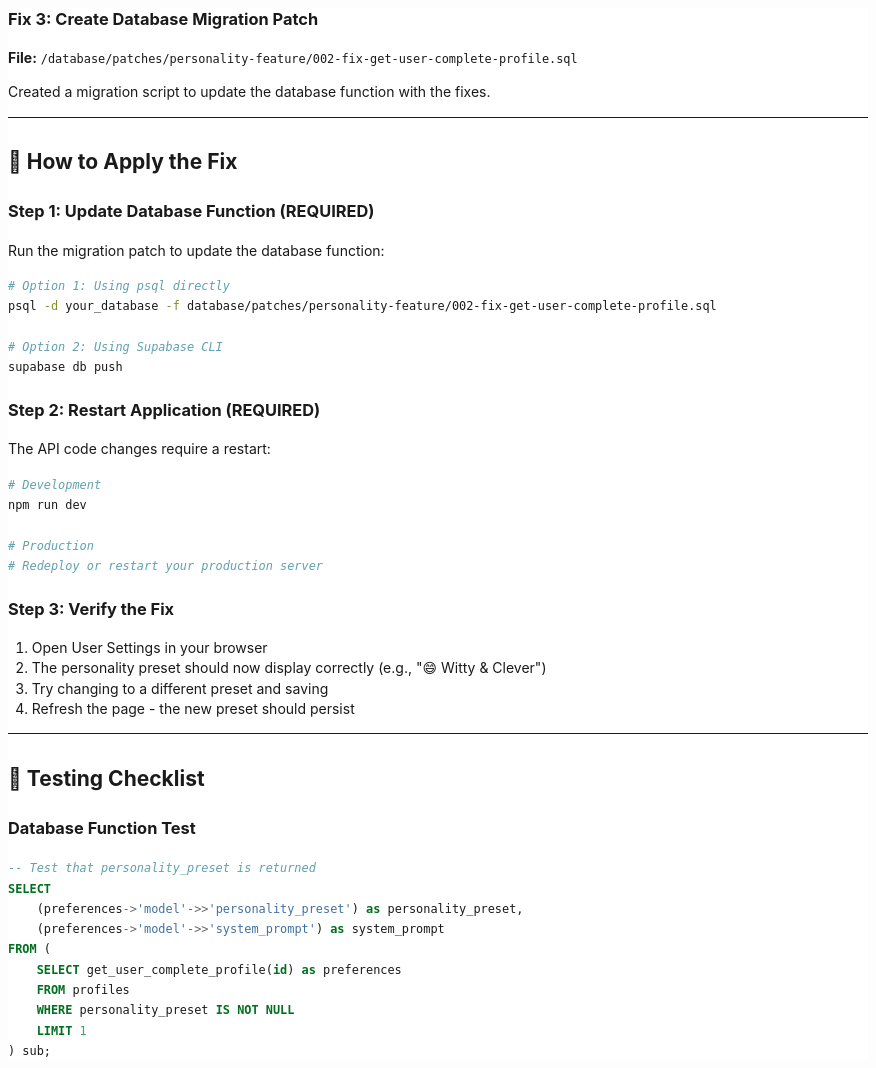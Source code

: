### Fix 3: Create Database Migration Patch

**File:** `/database/patches/personality-feature/002-fix-get-user-complete-profile.sql`

Created a migration script to update the database function with the fixes.

---

## 🚀 How to Apply the Fix

### Step 1: Update Database Function (REQUIRED)

Run the migration patch to update the database function:

```bash
# Option 1: Using psql directly
psql -d your_database -f database/patches/personality-feature/002-fix-get-user-complete-profile.sql

# Option 2: Using Supabase CLI
supabase db push
```

### Step 2: Restart Application (REQUIRED)

The API code changes require a restart:

```bash
# Development
npm run dev

# Production
# Redeploy or restart your production server
```

### Step 3: Verify the Fix

1. Open User Settings in your browser
2. The personality preset should now display correctly (e.g., "😄 Witty & Clever")
3. Try changing to a different preset and saving
4. Refresh the page - the new preset should persist

---

## 🧪 Testing Checklist

### Database Function Test

```sql
-- Test that personality_preset is returned
SELECT
    (preferences->'model'->>'personality_preset') as personality_preset,
    (preferences->'model'->>'system_prompt') as system_prompt
FROM (
    SELECT get_user_complete_profile(id) as preferences
    FROM profiles
    WHERE personality_preset IS NOT NULL
    LIMIT 1
) sub;
```
